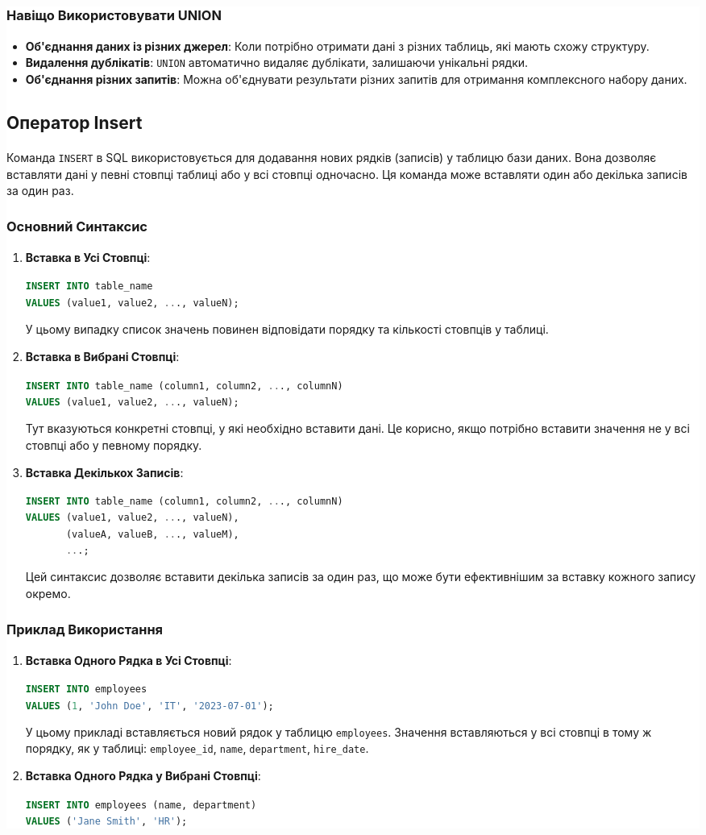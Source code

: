### Навіщо Використовувати UNION

- **Об'єднання даних із різних джерел**: Коли потрібно отримати дані з різних таблиць, які мають схожу структуру.
- **Видалення дублікатів**: `UNION` автоматично видаляє дублікати, залишаючи унікальні рядки.
- **Об'єднання різних запитів**: Можна об'єднувати результати різних запитів для отримання комплексного набору даних.

## Оператор Insert

Команда `INSERT` в SQL використовується для додавання нових рядків (записів) у таблицю бази даних. Вона дозволяє вставляти дані у певні стовпці таблиці або у всі стовпці одночасно. Ця команда може вставляти один або декілька записів за один раз.

### Основний Синтаксис

1. **Вставка в Усі Стовпці**:
   ```sql
   INSERT INTO table_name
   VALUES (value1, value2, ..., valueN);
   ```

   У цьому випадку список значень повинен відповідати порядку та кількості стовпців у таблиці.

2. **Вставка в Вибрані Стовпці**:
   ```sql
   INSERT INTO table_name (column1, column2, ..., columnN)
   VALUES (value1, value2, ..., valueN);
   ```

   Тут вказуються конкретні стовпці, у які необхідно вставити дані. Це корисно, якщо потрібно вставити значення не у всі стовпці або у певному порядку.

3. **Вставка Декількох Записів**:
   ```sql
   INSERT INTO table_name (column1, column2, ..., columnN)
   VALUES (value1, value2, ..., valueN),
          (valueA, valueB, ..., valueM),
          ...;
   ```

   Цей синтаксис дозволяє вставити декілька записів за один раз, що може бути ефективнішим за вставку кожного запису окремо.

### Приклад Використання

1. **Вставка Одного Рядка в Усі Стовпці**:
   ```sql
   INSERT INTO employees
   VALUES (1, 'John Doe', 'IT', '2023-07-01');
   ```

   У цьому прикладі вставляється новий рядок у таблицю `employees`. Значення вставляються у всі стовпці в тому ж порядку, як у таблиці: `employee_id`, `name`, `department`, `hire_date`.

2. **Вставка Одного Рядка у Вибрані Стовпці**:
   ```sql
   INSERT INTO employees (name, department)
   VALUES ('Jane Smith', 'HR');
   ```
